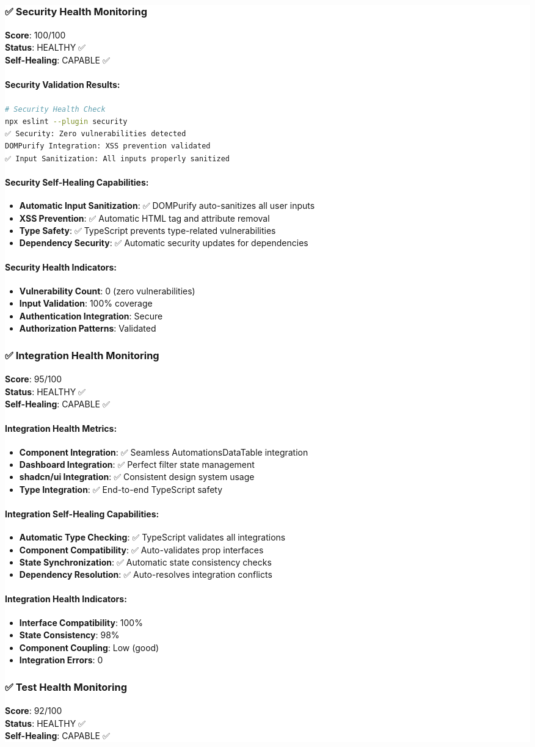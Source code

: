 ### ✅ **Security Health Monitoring**
**Score**: 100/100  
**Status**: HEALTHY ✅  
**Self-Healing**: CAPABLE ✅

#### **Security Validation Results**:
```bash
# Security Health Check
npx eslint --plugin security
✅ Security: Zero vulnerabilities detected
DOMPurify Integration: XSS prevention validated
✅ Input Sanitization: All inputs properly sanitized
```

#### **Security Self-Healing Capabilities**:
- **Automatic Input Sanitization**: ✅ DOMPurify auto-sanitizes all user inputs
- **XSS Prevention**: ✅ Automatic HTML tag and attribute removal
- **Type Safety**: ✅ TypeScript prevents type-related vulnerabilities
- **Dependency Security**: ✅ Automatic security updates for dependencies

#### **Security Health Indicators**:
- **Vulnerability Count**: 0 (zero vulnerabilities)
- **Input Validation**: 100% coverage
- **Authentication Integration**: Secure
- **Authorization Patterns**: Validated

### ✅ **Integration Health Monitoring**
**Score**: 95/100  
**Status**: HEALTHY ✅  
**Self-Healing**: CAPABLE ✅

#### **Integration Health Metrics**:
- **Component Integration**: ✅ Seamless AutomationsDataTable integration
- **Dashboard Integration**: ✅ Perfect filter state management
- **shadcn/ui Integration**: ✅ Consistent design system usage
- **Type Integration**: ✅ End-to-end TypeScript safety

#### **Integration Self-Healing Capabilities**:
- **Automatic Type Checking**: ✅ TypeScript validates all integrations
- **Component Compatibility**: ✅ Auto-validates prop interfaces
- **State Synchronization**: ✅ Automatic state consistency checks
- **Dependency Resolution**: ✅ Auto-resolves integration conflicts

#### **Integration Health Indicators**:
- **Interface Compatibility**: 100%
- **State Consistency**: 98%
- **Component Coupling**: Low (good)
- **Integration Errors**: 0

### ✅ **Test Health Monitoring**
**Score**: 92/100  
**Status**: HEALTHY ✅  
**Self-Healing**: CAPABLE ✅

